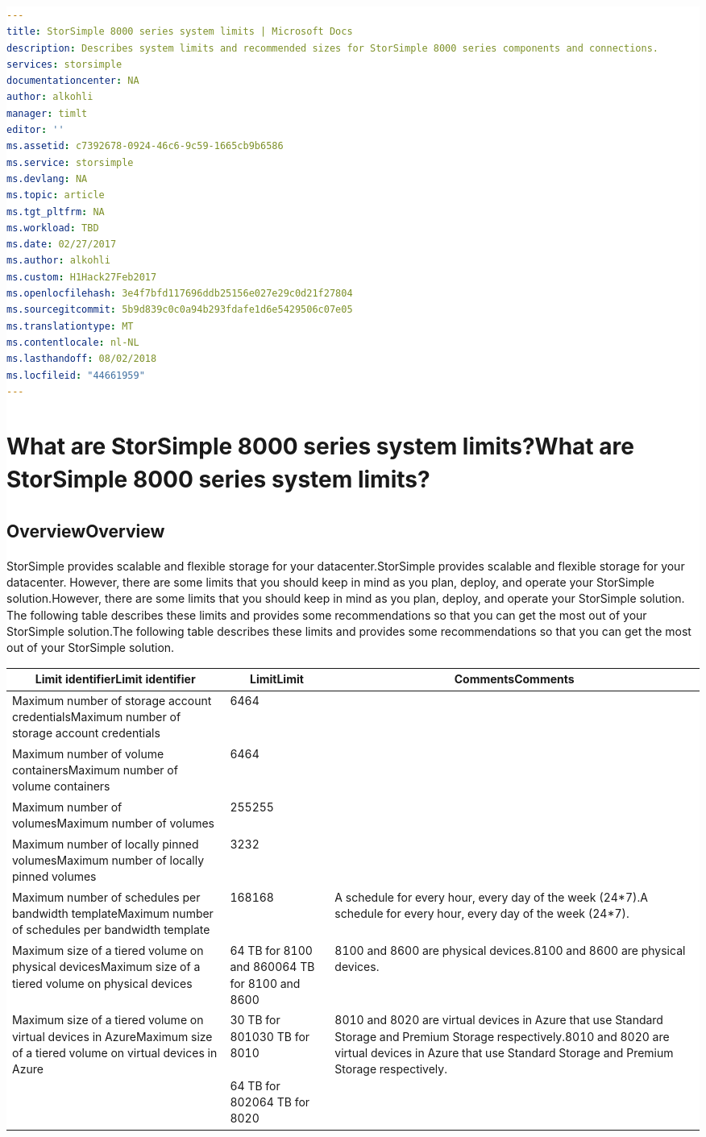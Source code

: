 ```yaml
---
title: StorSimple 8000 series system limits | Microsoft Docs
description: Describes system limits and recommended sizes for StorSimple 8000 series components and connections.
services: storsimple
documentationcenter: NA
author: alkohli
manager: timlt
editor: ''
ms.assetid: c7392678-0924-46c6-9c59-1665cb9b6586
ms.service: storsimple
ms.devlang: NA
ms.topic: article
ms.tgt_pltfrm: NA
ms.workload: TBD
ms.date: 02/27/2017
ms.author: alkohli
ms.custom: H1Hack27Feb2017
ms.openlocfilehash: 3e4f7bfd117696ddb25156e027e29c0d21f27804
ms.sourcegitcommit: 5b9d839c0c0a94b293fdafe1d6e5429506c07e05
ms.translationtype: MT
ms.contentlocale: nl-NL
ms.lasthandoff: 08/02/2018
ms.locfileid: "44661959"
---
```

# <a name="what-are-storsimple-8000-series-system-limits"></a><span data-ttu-id="6b59d-103">What are StorSimple 8000 series system limits?</span><span class="sxs-lookup"><span data-stu-id="6b59d-103">What are StorSimple 8000 series system limits?</span></span>
## <a name="overview"></a><span data-ttu-id="6b59d-104">Overview</span><span class="sxs-lookup"><span data-stu-id="6b59d-104">Overview</span></span>
<span data-ttu-id="6b59d-105">StorSimple provides scalable and flexible storage for your datacenter.</span><span class="sxs-lookup"><span data-stu-id="6b59d-105">StorSimple provides scalable and flexible storage for your datacenter.</span></span> <span data-ttu-id="6b59d-106">However, there are some limits that you should keep in mind as you plan, deploy, and operate your StorSimple solution.</span><span class="sxs-lookup"><span data-stu-id="6b59d-106">However, there are some limits that you should keep in mind as you plan, deploy, and operate your StorSimple solution.</span></span> <span data-ttu-id="6b59d-107">The following table describes these limits and provides some recommendations so that you can get the most out of your StorSimple solution.</span><span class="sxs-lookup"><span data-stu-id="6b59d-107">The following table describes these limits and provides some recommendations so that you can get the most out of your StorSimple solution.</span></span>

| <span data-ttu-id="6b59d-108">Limit identifier</span><span class="sxs-lookup"><span data-stu-id="6b59d-108">Limit identifier</span></span> | <span data-ttu-id="6b59d-109">Limit</span><span class="sxs-lookup"><span data-stu-id="6b59d-109">Limit</span></span> | <span data-ttu-id="6b59d-110">Comments</span><span class="sxs-lookup"><span data-stu-id="6b59d-110">Comments</span></span> |
| --- | --- | --- |
| <span data-ttu-id="6b59d-111">Maximum number of storage account credentials</span><span class="sxs-lookup"><span data-stu-id="6b59d-111">Maximum number of storage account credentials</span></span> |<span data-ttu-id="6b59d-112">64</span><span class="sxs-lookup"><span data-stu-id="6b59d-112">64</span></span> | |
| <span data-ttu-id="6b59d-113">Maximum number of volume containers</span><span class="sxs-lookup"><span data-stu-id="6b59d-113">Maximum number of volume containers</span></span> |<span data-ttu-id="6b59d-114">64</span><span class="sxs-lookup"><span data-stu-id="6b59d-114">64</span></span> | |
| <span data-ttu-id="6b59d-115">Maximum number of volumes</span><span class="sxs-lookup"><span data-stu-id="6b59d-115">Maximum number of volumes</span></span> |<span data-ttu-id="6b59d-116">255</span><span class="sxs-lookup"><span data-stu-id="6b59d-116">255</span></span> | |
| <span data-ttu-id="6b59d-117">Maximum number of locally pinned volumes</span><span class="sxs-lookup"><span data-stu-id="6b59d-117">Maximum number of locally pinned volumes</span></span> |<span data-ttu-id="6b59d-118">32</span><span class="sxs-lookup"><span data-stu-id="6b59d-118">32</span></span> | |
| <span data-ttu-id="6b59d-119">Maximum number of schedules per bandwidth template</span><span class="sxs-lookup"><span data-stu-id="6b59d-119">Maximum number of schedules per bandwidth template</span></span> |<span data-ttu-id="6b59d-120">168</span><span class="sxs-lookup"><span data-stu-id="6b59d-120">168</span></span> |<span data-ttu-id="6b59d-121">A schedule for every hour, every day of the week (24\*7).</span><span class="sxs-lookup"><span data-stu-id="6b59d-121">A schedule for every hour, every day of the week (24\*7).</span></span> |
| <span data-ttu-id="6b59d-122">Maximum size of a tiered volume on physical devices</span><span class="sxs-lookup"><span data-stu-id="6b59d-122">Maximum size of a tiered volume on physical devices</span></span> |<span data-ttu-id="6b59d-123">64 TB for 8100 and 8600</span><span class="sxs-lookup"><span data-stu-id="6b59d-123">64 TB for 8100 and 8600</span></span> |<span data-ttu-id="6b59d-124">8100 and 8600 are physical devices.</span><span class="sxs-lookup"><span data-stu-id="6b59d-124">8100 and 8600 are physical devices.</span></span> |
| <span data-ttu-id="6b59d-125">Maximum size of a tiered volume on virtual devices in Azure</span><span class="sxs-lookup"><span data-stu-id="6b59d-125">Maximum size of a tiered volume on virtual devices in Azure</span></span> |<span data-ttu-id="6b59d-126">30 TB for 8010</span><span class="sxs-lookup"><span data-stu-id="6b59d-126">30 TB for 8010</span></span> <br></br> <span data-ttu-id="6b59d-127">64 TB for 8020</span><span class="sxs-lookup"><span data-stu-id="6b59d-127">64 TB for 8020</span></span> |<span data-ttu-id="6b59d-128">8010 and 8020 are virtual devices in Azure that use Standard Storage and Premium Storage respectively.</span><span class="sxs-lookup"><span data-stu-id="6b59d-128">8010 and 8020 are virtual devices in Azure that use Standard Storage and Premium Storage respectively.</span></span> |